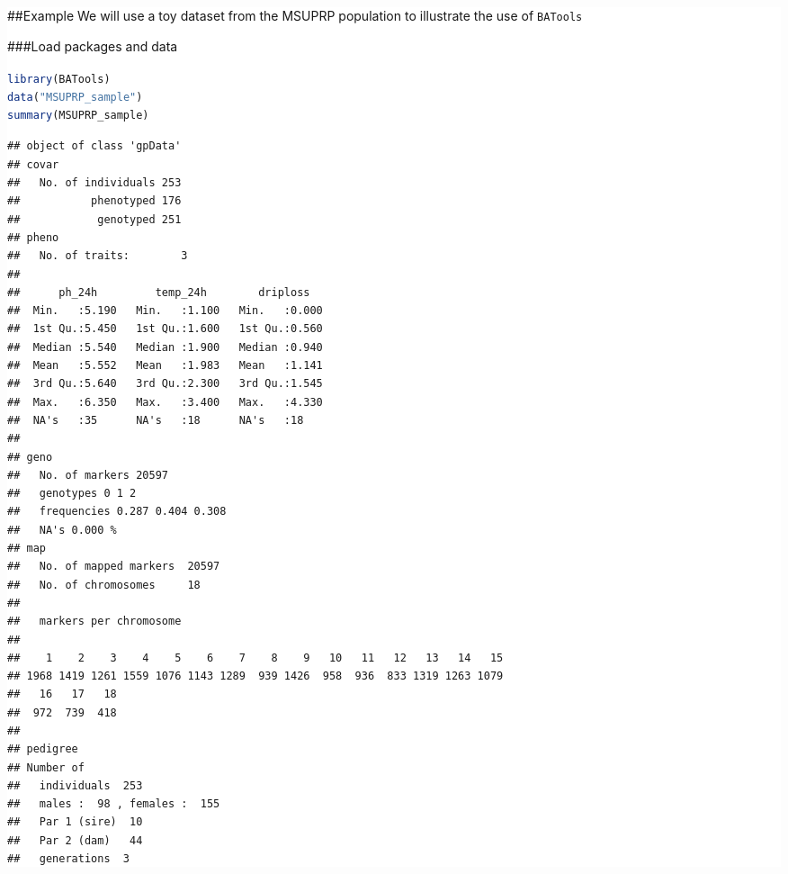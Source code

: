 ##Example
We will use a toy dataset from the MSUPRP population to illustrate the use of `BATools`

###Load packages and data 

```r
library(BATools)
data("MSUPRP_sample")
summary(MSUPRP_sample)
```

```
## object of class 'gpData' 
## covar 
## 	 No. of individuals 253 
## 	         phenotyped 176 
## 	          genotyped 251 
## pheno 
## 	 No. of traits:		   3 
## 
##      ph_24h         temp_24h        driploss    
##  Min.   :5.190   Min.   :1.100   Min.   :0.000  
##  1st Qu.:5.450   1st Qu.:1.600   1st Qu.:0.560  
##  Median :5.540   Median :1.900   Median :0.940  
##  Mean   :5.552   Mean   :1.983   Mean   :1.141  
##  3rd Qu.:5.640   3rd Qu.:2.300   3rd Qu.:1.545  
##  Max.   :6.350   Max.   :3.400   Max.   :4.330  
##  NA's   :35      NA's   :18      NA's   :18     
## 
## geno 
## 	 No. of markers 20597 
## 	 genotypes 0 1 2 
## 	 frequencies 0.287 0.404 0.308 
## 	 NA's 0.000 %
## map 
## 	 No. of mapped markers  20597 
## 	 No. of chromosomes     18 
## 
## 	 markers per chromosome 
## 	
##    1    2    3    4    5    6    7    8    9   10   11   12   13   14   15 
## 1968 1419 1261 1559 1076 1143 1289  939 1426  958  936  833 1319 1263 1079 
##   16   17   18 
##  972  739  418 
## 
## pedigree 
## Number of 
## 	 individuals  253 
## 	 males :  98 , females :  155 
## 	 Par 1 (sire)  10 
## 	 Par 2 (dam)   44 
## 	 generations  3
```
